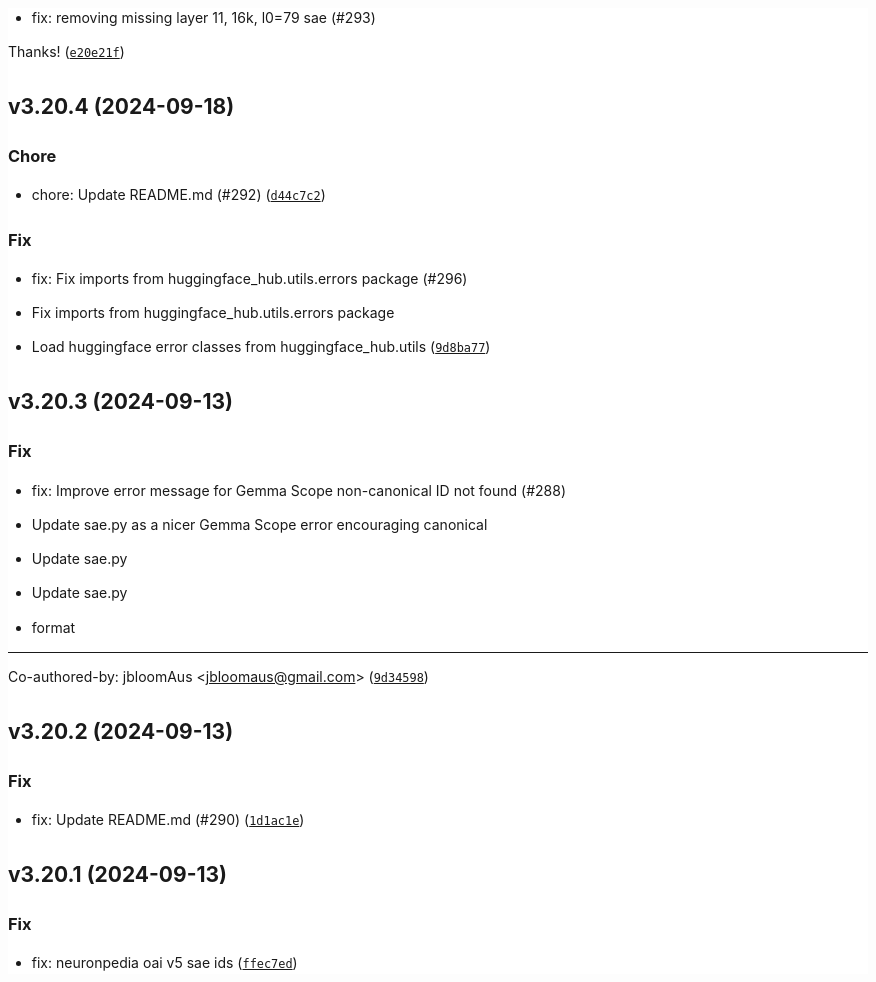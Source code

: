 * fix: removing missing layer 11, 16k, l0=79 sae (#293)

Thanks! ([`e20e21f`](https://github.com/jbloomAus/SAELens/commit/e20e21f7942f889daf78d88a59dc23dda7d3f0e8))

## v3.20.4 (2024-09-18)

### Chore

* chore: Update README.md (#292) ([`d44c7c2`](https://github.com/jbloomAus/SAELens/commit/d44c7c21396fbfcf4a4a2c024987c810221c9cf4))

### Fix

* fix: Fix imports from huggingface_hub.utils.errors package (#296)

* Fix imports from huggingface_hub.utils.errors package

* Load huggingface error classes from huggingface_hub.utils ([`9d8ba77`](https://github.com/jbloomAus/SAELens/commit/9d8ba7716650fa86f8abd9af8587aba03f033e63))

## v3.20.3 (2024-09-13)

### Fix

* fix: Improve error message for Gemma Scope non-canonical ID not found (#288)

* Update sae.py as a nicer Gemma Scope error encouraging canonical

* Update sae.py

* Update sae.py

* format

---------

Co-authored-by: jbloomAus &lt;jbloomaus@gmail.com&gt; ([`9d34598`](https://github.com/jbloomAus/SAELens/commit/9d34598385cc8ae023dad7f21f3fdc490a0f981d))

## v3.20.2 (2024-09-13)

### Fix

* fix: Update README.md (#290) ([`1d1ac1e`](https://github.com/jbloomAus/SAELens/commit/1d1ac1e4c811f6062c1c4eb777d790a86957a082))

## v3.20.1 (2024-09-13)

### Fix

* fix: neuronpedia oai v5 sae ids ([`ffec7ed`](https://github.com/jbloomAus/SAELens/commit/ffec7ed2ee015846839c3ba128f48fe7edbe53b6))
